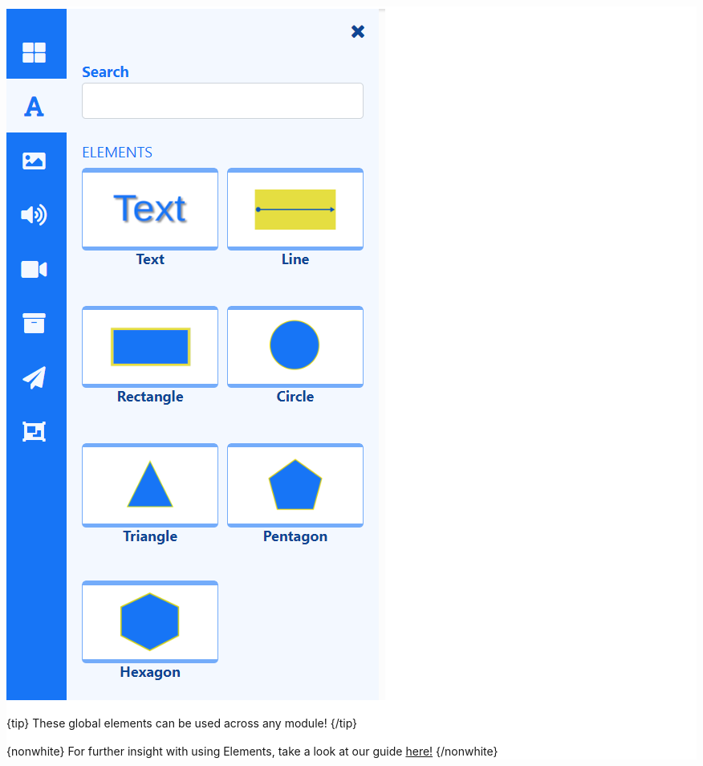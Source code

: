 ![Global Elements](img/v4_layouts_global_elements.png)

{tip}
These global elements can be used across any module!
{/tip}

{nonwhite}
For further insight with using Elements, take a look at our guide [here!](https://community.xibo.org.uk/t/using-elements-in-v4/30335)
{/nonwhite}
